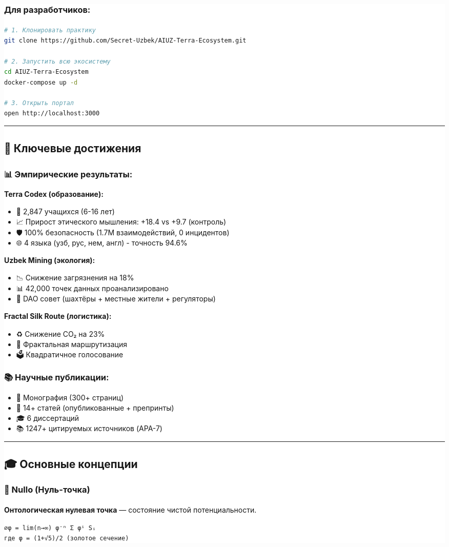 ### Для разработчиков:

```bash
# 1. Клонировать практику
git clone https://github.com/Secret-Uzbek/AIUZ-Terra-Ecosystem.git

# 2. Запустить всю экосистему
cd AIUZ-Terra-Ecosystem
docker-compose up -d

# 3. Открыть портал
open http://localhost:3000
```

---

## 🌟 Ключевые достижения

### 📊 Эмпирические результаты:

**Terra Codex (образование):**
- 👥 2,847 учащихся (6-16 лет)
- 📈 Прирост этического мышления: +18.4 vs +9.7 (контроль)
- 🛡️ 100% безопасность (1.7M взаимодействий, 0 инцидентов)
- 🌐 4 языка (узб, рус, нем, англ) - точность 94.6%

**Uzbek Mining (экология):**
- 📉 Снижение загрязнения на 18%
- 📊 42,000 точек данных проанализировано
- 🤝 DAO совет (шахтёры + местные жители + регуляторы)

**Fractal Silk Route (логистика):**
- ♻️ Снижение CO₂ на 23%
- 🔄 Фрактальная маршрутизация
- 🗳️ Квадратичное голосование

### 📚 Научные публикации:

- 📖 Монография (300+ страниц)
- 📄 14+ статей (опубликованные + препринты)
- 🎓 6 диссертаций
- 📚 1247+ цитируемых источников (APA-7)

---

## 🎓 Основные концепции

### 🔵 Nullo (Нуль-точка)

**Онтологическая нулевая точка** — состояние чистой потенциальности.

```
∅φ = lim(n→∞) φ⁻ⁿ Σ φⁱ Sᵢ
где φ = (1+√5)/2 (золотое сечение)
```
